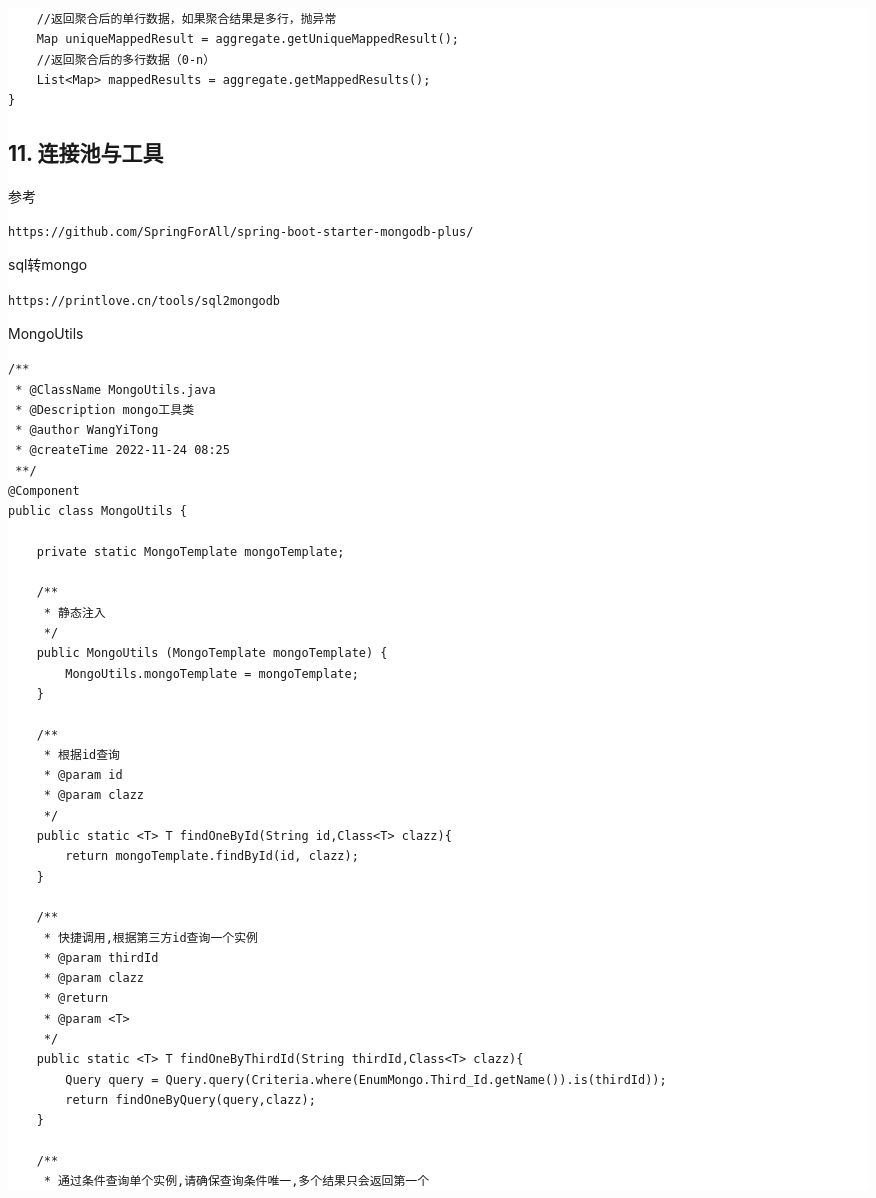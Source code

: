 ```
    //返回聚合后的单行数据，如果聚合结果是多行，抛异常
    Map uniqueMappedResult = aggregate.getUniqueMappedResult();
    //返回聚合后的多行数据（0-n）
    List<Map> mappedResults = aggregate.getMappedResults();
}
```

## 11. 连接池与工具

参考

```
https://github.com/SpringForAll/spring-boot-starter-mongodb-plus/
```

sql转mongo

```
https://printlove.cn/tools/sql2mongodb
```



MongoUtils

```
/**
 * @ClassName MongoUtils.java
 * @Description mongo工具类
 * @author WangYiTong
 * @createTime 2022-11-24 08:25
 **/
@Component
public class MongoUtils {

    private static MongoTemplate mongoTemplate;

    /**
     * 静态注入
     */
    public MongoUtils (MongoTemplate mongoTemplate) {
        MongoUtils.mongoTemplate = mongoTemplate;
    }

    /**
     * 根据id查询
     * @param id
     * @param clazz
     */
    public static <T> T findOneById(String id,Class<T> clazz){
        return mongoTemplate.findById(id, clazz);
    }

    /**
     * 快捷调用,根据第三方id查询一个实例
     * @param thirdId
     * @param clazz
     * @return
     * @param <T>
     */
    public static <T> T findOneByThirdId(String thirdId,Class<T> clazz){
        Query query = Query.query(Criteria.where(EnumMongo.Third_Id.getName()).is(thirdId));
        return findOneByQuery(query,clazz);
    }

    /**
     * 通过条件查询单个实例,请确保查询条件唯一,多个结果只会返回第一个
```